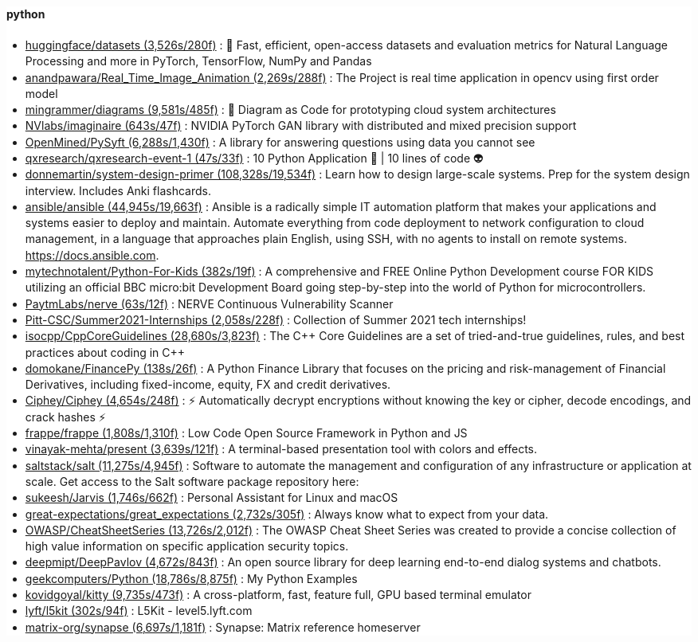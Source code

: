 #### python
* [huggingface/datasets (3,526s/280f)](https://github.com/huggingface/datasets) : 🤗 Fast, efficient, open-access datasets and evaluation metrics for Natural Language Processing and more in PyTorch, TensorFlow, NumPy and Pandas
* [anandpawara/Real_Time_Image_Animation (2,269s/288f)](https://github.com/anandpawara/Real_Time_Image_Animation) : The Project is real time application in opencv using first order model
* [mingrammer/diagrams (9,581s/485f)](https://github.com/mingrammer/diagrams) : 🎨 Diagram as Code for prototyping cloud system architectures
* [NVlabs/imaginaire (643s/47f)](https://github.com/NVlabs/imaginaire) : NVIDIA PyTorch GAN library with distributed and mixed precision support
* [OpenMined/PySyft (6,288s/1,430f)](https://github.com/OpenMined/PySyft) : A library for answering questions using data you cannot see
* [qxresearch/qxresearch-event-1 (47s/33f)](https://github.com/qxresearch/qxresearch-event-1) : 10 Python Application 🦾 | 10 lines of code 👽
* [donnemartin/system-design-primer (108,328s/19,534f)](https://github.com/donnemartin/system-design-primer) : Learn how to design large-scale systems. Prep for the system design interview. Includes Anki flashcards.
* [ansible/ansible (44,945s/19,663f)](https://github.com/ansible/ansible) : Ansible is a radically simple IT automation platform that makes your applications and systems easier to deploy and maintain. Automate everything from code deployment to network configuration to cloud management, in a language that approaches plain English, using SSH, with no agents to install on remote systems. https://docs.ansible.com.
* [mytechnotalent/Python-For-Kids (382s/19f)](https://github.com/mytechnotalent/Python-For-Kids) : A comprehensive and FREE Online Python Development course FOR KIDS utilizing an official BBC micro:bit Development Board going step-by-step into the world of Python for microcontrollers.
* [PaytmLabs/nerve (63s/12f)](https://github.com/PaytmLabs/nerve) : NERVE Continuous Vulnerability Scanner
* [Pitt-CSC/Summer2021-Internships (2,058s/228f)](https://github.com/Pitt-CSC/Summer2021-Internships) : Collection of Summer 2021 tech internships!
* [isocpp/CppCoreGuidelines (28,680s/3,823f)](https://github.com/isocpp/CppCoreGuidelines) : The C++ Core Guidelines are a set of tried-and-true guidelines, rules, and best practices about coding in C++
* [domokane/FinancePy (138s/26f)](https://github.com/domokane/FinancePy) : A Python Finance Library that focuses on the pricing and risk-management of Financial Derivatives, including fixed-income, equity, FX and credit derivatives.
* [Ciphey/Ciphey (4,654s/248f)](https://github.com/Ciphey/Ciphey) : ⚡ Automatically decrypt encryptions without knowing the key or cipher, decode encodings, and crack hashes ⚡
* [frappe/frappe (1,808s/1,310f)](https://github.com/frappe/frappe) : Low Code Open Source Framework in Python and JS
* [vinayak-mehta/present (3,639s/121f)](https://github.com/vinayak-mehta/present) : A terminal-based presentation tool with colors and effects.
* [saltstack/salt (11,275s/4,945f)](https://github.com/saltstack/salt) : Software to automate the management and configuration of any infrastructure or application at scale. Get access to the Salt software package repository here:
* [sukeesh/Jarvis (1,746s/662f)](https://github.com/sukeesh/Jarvis) : Personal Assistant for Linux and macOS
* [great-expectations/great_expectations (2,732s/305f)](https://github.com/great-expectations/great_expectations) : Always know what to expect from your data.
* [OWASP/CheatSheetSeries (13,726s/2,012f)](https://github.com/OWASP/CheatSheetSeries) : The OWASP Cheat Sheet Series was created to provide a concise collection of high value information on specific application security topics.
* [deepmipt/DeepPavlov (4,672s/843f)](https://github.com/deepmipt/DeepPavlov) : An open source library for deep learning end-to-end dialog systems and chatbots.
* [geekcomputers/Python (18,786s/8,875f)](https://github.com/geekcomputers/Python) : My Python Examples
* [kovidgoyal/kitty (9,735s/473f)](https://github.com/kovidgoyal/kitty) : A cross-platform, fast, feature full, GPU based terminal emulator
* [lyft/l5kit (302s/94f)](https://github.com/lyft/l5kit) : L5Kit - level5.lyft.com
* [matrix-org/synapse (6,697s/1,181f)](https://github.com/matrix-org/synapse) : Synapse: Matrix reference homeserver
